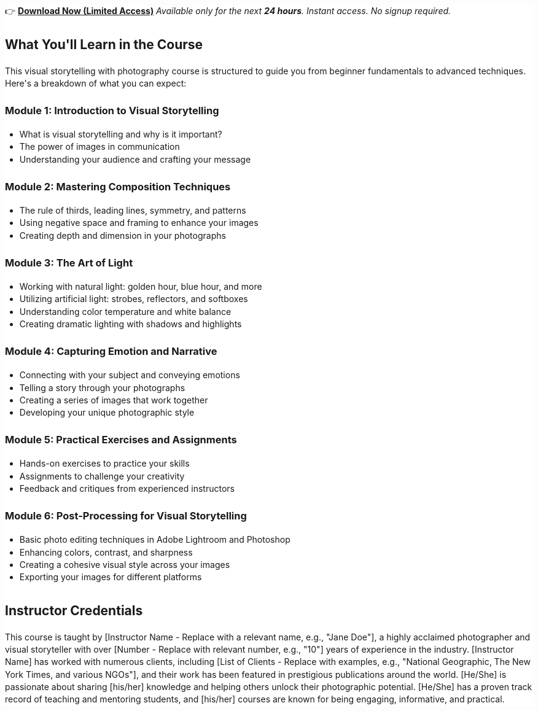 👉 [**Download Now (Limited Access)**](https://udemywork.com/visual-storytelling-with-photography)
_Available only for the next **24 hours**. Instant access. No signup required._

## What You'll Learn in the Course

This visual storytelling with photography course is structured to guide you from beginner fundamentals to advanced techniques. Here's a breakdown of what you can expect:

### Module 1: Introduction to Visual Storytelling

*   What is visual storytelling and why is it important?
*   The power of images in communication
*   Understanding your audience and crafting your message

### Module 2: Mastering Composition Techniques

*   The rule of thirds, leading lines, symmetry, and patterns
*   Using negative space and framing to enhance your images
*   Creating depth and dimension in your photographs

### Module 3: The Art of Light

*   Working with natural light: golden hour, blue hour, and more
*   Utilizing artificial light: strobes, reflectors, and softboxes
*   Understanding color temperature and white balance
*   Creating dramatic lighting with shadows and highlights

### Module 4: Capturing Emotion and Narrative

*   Connecting with your subject and conveying emotions
*   Telling a story through your photographs
*   Creating a series of images that work together
*   Developing your unique photographic style

### Module 5: Practical Exercises and Assignments

*   Hands-on exercises to practice your skills
*   Assignments to challenge your creativity
*   Feedback and critiques from experienced instructors

### Module 6: Post-Processing for Visual Storytelling

*   Basic photo editing techniques in Adobe Lightroom and Photoshop
*   Enhancing colors, contrast, and sharpness
*   Creating a cohesive visual style across your images
*   Exporting your images for different platforms

## Instructor Credentials

This course is taught by [Instructor Name - Replace with a relevant name, e.g., "Jane Doe"], a highly acclaimed photographer and visual storyteller with over [Number - Replace with relevant number, e.g., "10"] years of experience in the industry. [Instructor Name] has worked with numerous clients, including [List of Clients - Replace with examples, e.g., "National Geographic, The New York Times, and various NGOs"], and their work has been featured in prestigious publications around the world. [He/She] is passionate about sharing [his/her] knowledge and helping others unlock their photographic potential. [He/She] has a proven track record of teaching and mentoring students, and [his/her] courses are known for being engaging, informative, and practical.
